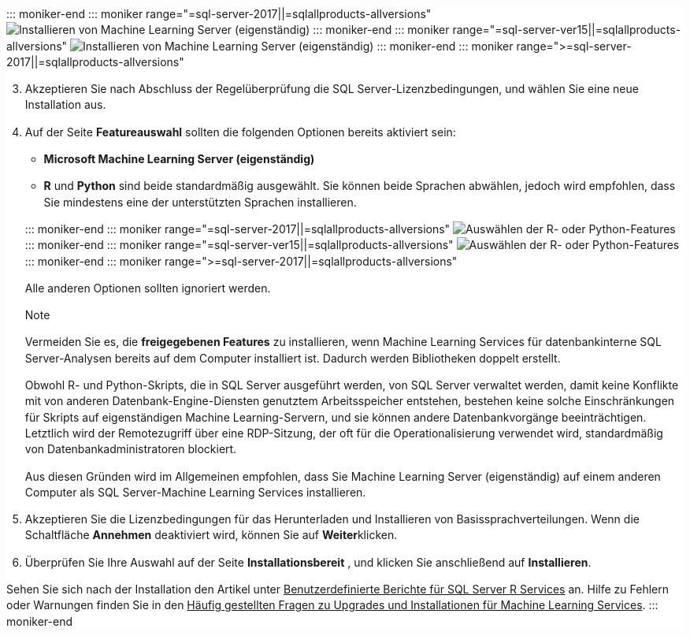    ::: moniker-end
   ::: moniker range="=sql-server-2017||=sqlallproducts-allversions"
   ![Installieren von Machine Learning Server (eigenständig)](media/2017setup-installation-page-mlsvr.png "Beginnen der Installation von Machine Learning Server (eigenständig)")
   ::: moniker-end
   ::: moniker range="=sql-server-ver15||=sqlallproducts-allversions"
   ![Installieren von Machine Learning Server (eigenständig)](media/2019setup-installation-page-mlsvr.png "Beginnen der Installation von Machine Learning Server (eigenständig)")
   ::: moniker-end
   ::: moniker range=">=sql-server-2017||=sqlallproducts-allversions"

3. Akzeptieren Sie nach Abschluss der Regelüberprüfung die SQL Server-Lizenzbedingungen, und wählen Sie eine neue Installation aus.

4. Auf der Seite **Featureauswahl** sollten die folgenden Optionen bereits aktiviert sein:

    - **Microsoft Machine Learning Server (eigenständig)**

    - **R** und **Python** sind beide standardmäßig ausgewählt. Sie können beide Sprachen abwählen, jedoch wird empfohlen, dass Sie mindestens eine der unterstützten Sprachen installieren.

   ::: moniker-end
   ::: moniker range="=sql-server-2017||=sqlallproducts-allversions"
   ![Auswählen der R- oder Python-Features](media/2017setup-features-page-mlsvr-rpy.png "Beginnen der Installation von Machine Learning Server (eigenständig)")
   ::: moniker-end
   ::: moniker range="=sql-server-ver15||=sqlallproducts-allversions"
   ![Auswählen der R- oder Python-Features](media/2019setup-features-page-mlsvr-rpy.png "Beginnen der Installation von Machine Learning Server (eigenständig)")
   ::: moniker-end
   ::: moniker range=">=sql-server-2017||=sqlallproducts-allversions"
    
   Alle anderen Optionen sollten ignoriert werden. 
    
   > [!NOTE]
   > Vermeiden Sie es, die **freigegebenen Features** zu installieren, wenn Machine Learning Services für datenbankinterne SQL Server-Analysen bereits auf dem Computer installiert ist. Dadurch werden Bibliotheken doppelt erstellt.
   > 
   > Obwohl R- und Python-Skripts, die in SQL Server ausgeführt werden, von SQL Server verwaltet werden, damit keine Konflikte mit von anderen Datenbank-Engine-Diensten genutztem Arbeitsspeicher entstehen, bestehen keine solche Einschränkungen für Skripts auf eigenständigen Machine Learning-Servern, und sie können andere Datenbankvorgänge beeinträchtigen. Letztlich wird der Remotezugriff über eine RDP-Sitzung, der oft für die Operationalisierung verwendet wird, standardmäßig von Datenbankadministratoren blockiert.
   > 
   > Aus diesen Gründen wird im Allgemeinen empfohlen, dass Sie Machine Learning Server (eigenständig) auf einem anderen Computer als SQL Server-Machine Learning Services installieren.

5. Akzeptieren Sie die Lizenzbedingungen für das Herunterladen und Installieren von Basissprachverteilungen. Wenn die Schaltfläche **Annehmen** deaktiviert wird, können Sie auf **Weiter**klicken. 

6. Überprüfen Sie Ihre Auswahl auf der Seite **Installationsbereit** , und klicken Sie anschließend auf **Installieren**.

Sehen Sie sich nach der Installation den Artikel unter [Benutzerdefinierte Berichte für SQL Server R Services](../r/monitor-r-services-using-custom-reports-in-management-studio.md) an. Hilfe zu Fehlern oder Warnungen finden Sie in den [Häufig gestellten Fragen zu Upgrades und Installationen für Machine Learning Services](../r/upgrade-and-installation-faq-sql-server-r-services.md).
::: moniker-end
